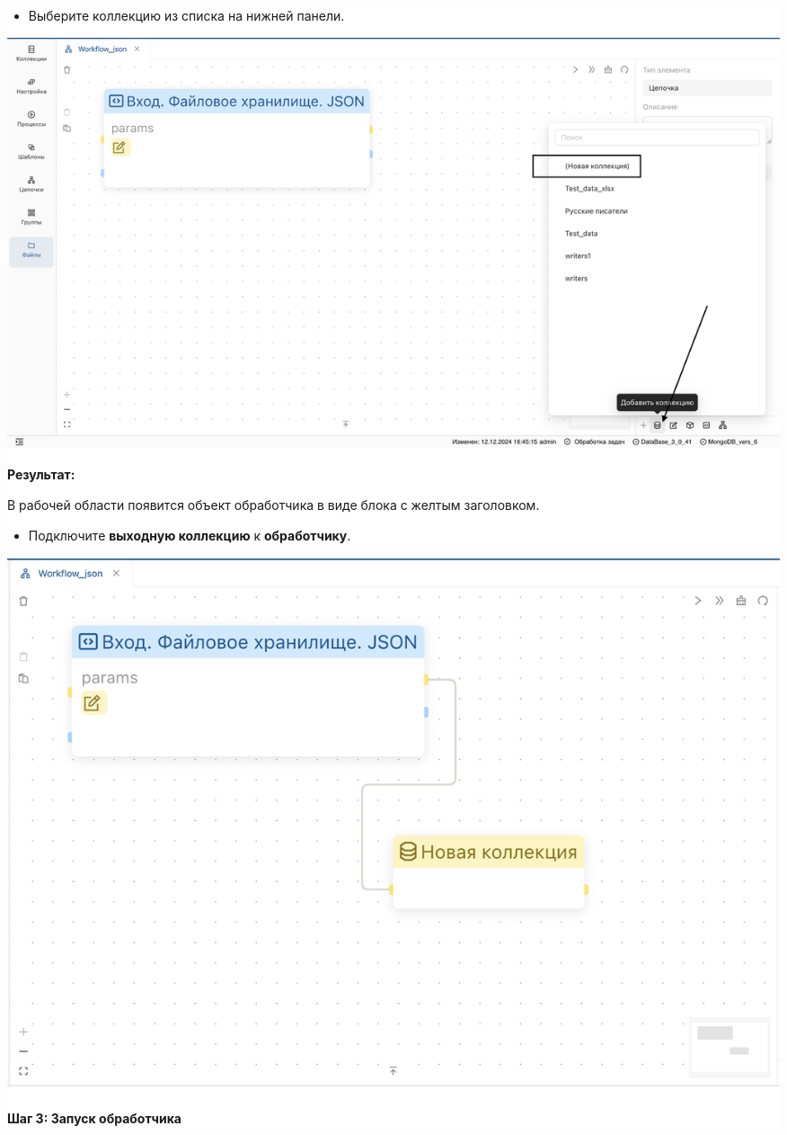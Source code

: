 * Выберите коллекцию из списка на нижней панели.
 
![9_add_collection.png](../images/7_Workflow/JSON/9_add_collection.png)

**Результат:**

В рабочей области появится объект обработчика в виде блока с желтым заголовком.

* Подключите **выходную коллекцию** к **обработчику**.

![Добавление связи.png](../images/7_Workflow/JSON/10_add_svyaz.png)
#### Шаг 3: Запуск обработчика